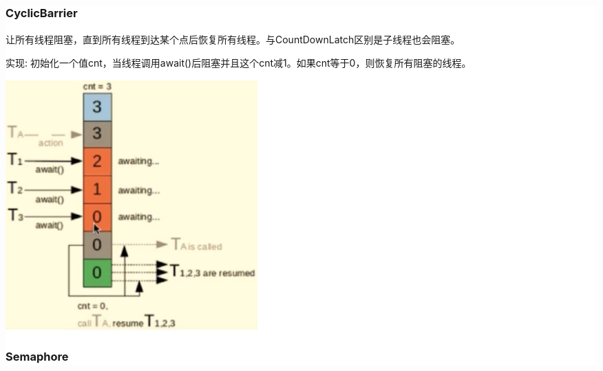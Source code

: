 ### CyclicBarrier

让所有线程阻塞，直到所有线程到达某个点后恢复所有线程。与CountDownLatch区别是子线程也会阻塞。

实现: 初始化一个值cnt，当线程调用await()后阻塞并且这个cnt减1。如果cnt等于0，则恢复所有阻塞的线程。

<img src="img/CyclicBarrier.png" alt="image-20191011141622378" style="zoom:40%;" />

### Semaphore
